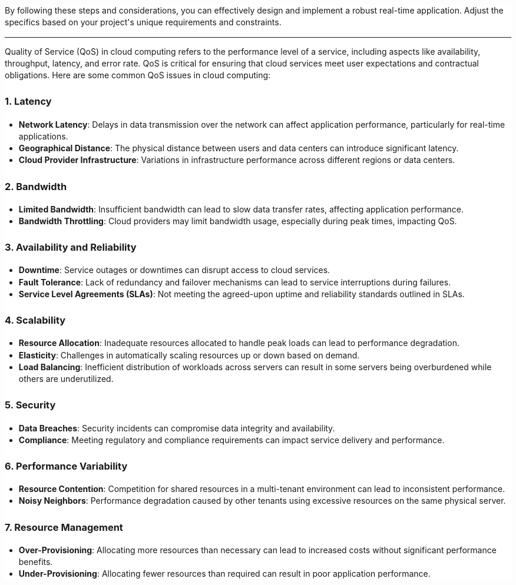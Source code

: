 By following these steps and considerations, you can effectively design and implement a robust real-time application. Adjust the specifics based on your project's unique requirements and constraints.

---
Quality of Service (QoS) in cloud computing refers to the performance level of a service, including aspects like availability, throughput, latency, and error rate. QoS is critical for ensuring that cloud services meet user expectations and contractual obligations. Here are some common QoS issues in cloud computing:

### 1. **Latency**
   - **Network Latency**: Delays in data transmission over the network can affect application performance, particularly for real-time applications.
   - **Geographical Distance**: The physical distance between users and data centers can introduce significant latency.
   - **Cloud Provider Infrastructure**: Variations in infrastructure performance across different regions or data centers.

### 2. **Bandwidth**
   - **Limited Bandwidth**: Insufficient bandwidth can lead to slow data transfer rates, affecting application performance.
   - **Bandwidth Throttling**: Cloud providers may limit bandwidth usage, especially during peak times, impacting QoS.

### 3. **Availability and Reliability**
   - **Downtime**: Service outages or downtimes can disrupt access to cloud services.
   - **Fault Tolerance**: Lack of redundancy and failover mechanisms can lead to service interruptions during failures.
   - **Service Level Agreements (SLAs)**: Not meeting the agreed-upon uptime and reliability standards outlined in SLAs.

### 4. **Scalability**
   - **Resource Allocation**: Inadequate resources allocated to handle peak loads can lead to performance degradation.
   - **Elasticity**: Challenges in automatically scaling resources up or down based on demand.
   - **Load Balancing**: Inefficient distribution of workloads across servers can result in some servers being overburdened while others are underutilized.

### 5. **Security**
   - **Data Breaches**: Security incidents can compromise data integrity and availability.
   - **Compliance**: Meeting regulatory and compliance requirements can impact service delivery and performance.

### 6. **Performance Variability**
   - **Resource Contention**: Competition for shared resources in a multi-tenant environment can lead to inconsistent performance.
   - **Noisy Neighbors**: Performance degradation caused by other tenants using excessive resources on the same physical server.

### 7. **Resource Management**
   - **Over-Provisioning**: Allocating more resources than necessary can lead to increased costs without significant performance benefits.
   - **Under-Provisioning**: Allocating fewer resources than required can result in poor application performance.
